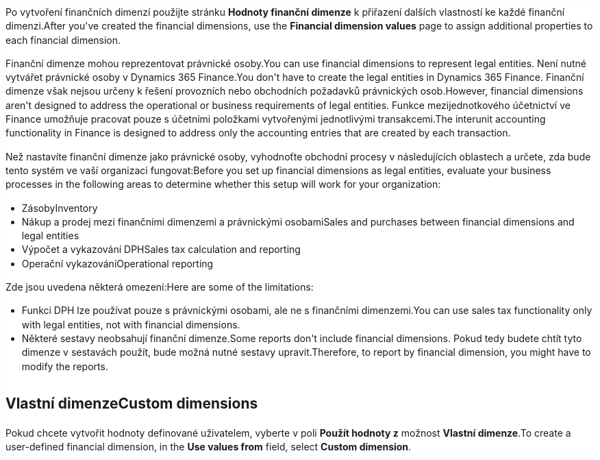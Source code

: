 <span data-ttu-id="ed361-110">Po vytvoření finančních dimenzí použijte stránku **Hodnoty finanční dimenze** k přiřazení dalších vlastností ke každé finanční dimenzi.</span><span class="sxs-lookup"><span data-stu-id="ed361-110">After you've created the financial dimensions, use the **Financial dimension values** page to assign additional properties to each financial dimension.</span></span>

<span data-ttu-id="ed361-111">Finanční dimenze mohou reprezentovat právnické osoby.</span><span class="sxs-lookup"><span data-stu-id="ed361-111">You can use financial dimensions to represent legal entities.</span></span> <span data-ttu-id="ed361-112">Není nutné vytvářet právnické osoby v Dynamics 365 Finance.</span><span class="sxs-lookup"><span data-stu-id="ed361-112">You don't have to create the legal entities in Dynamics 365 Finance.</span></span> <span data-ttu-id="ed361-113">Finanční dimenze však nejsou určeny k řešení provozních nebo obchodních požadavků právnických osob.</span><span class="sxs-lookup"><span data-stu-id="ed361-113">However, financial dimensions aren't designed to address the operational or business requirements of legal entities.</span></span> <span data-ttu-id="ed361-114">Funkce mezijednotkového účetnictví ve Finance umožňuje pracovat pouze s účetními položkami vytvořenými jednotlivými transakcemi.</span><span class="sxs-lookup"><span data-stu-id="ed361-114">The interunit accounting functionality in Finance is designed to address only the accounting entries that are created by each transaction.</span></span>

<span data-ttu-id="ed361-115">Než nastavíte finanční dimenze jako právnické osoby, vyhodnoťte obchodní procesy v následujících oblastech a určete, zda bude tento systém ve vaší organizaci fungovat:</span><span class="sxs-lookup"><span data-stu-id="ed361-115">Before you set up financial dimensions as legal entities, evaluate your business processes in the following areas to determine whether this setup will work for your organization:</span></span>

- <span data-ttu-id="ed361-116">Zásoby</span><span class="sxs-lookup"><span data-stu-id="ed361-116">Inventory</span></span>
- <span data-ttu-id="ed361-117">Nákup a prodej mezi finančními dimenzemi a právnickými osobami</span><span class="sxs-lookup"><span data-stu-id="ed361-117">Sales and purchases between financial dimensions and legal entities</span></span>
- <span data-ttu-id="ed361-118">Výpočet a vykazování DPH</span><span class="sxs-lookup"><span data-stu-id="ed361-118">Sales tax calculation and reporting</span></span>
- <span data-ttu-id="ed361-119">Operační vykazování</span><span class="sxs-lookup"><span data-stu-id="ed361-119">Operational reporting</span></span>

<span data-ttu-id="ed361-120">Zde jsou uvedena některá omezení:</span><span class="sxs-lookup"><span data-stu-id="ed361-120">Here are some of the limitations:</span></span>

- <span data-ttu-id="ed361-121">Funkci DPH lze používat pouze s právnickými osobami, ale ne s finančními dimenzemi.</span><span class="sxs-lookup"><span data-stu-id="ed361-121">You can use sales tax functionality only with legal entities, not with financial dimensions.</span></span>
- <span data-ttu-id="ed361-122">Některé sestavy neobsahují finanční dimenze.</span><span class="sxs-lookup"><span data-stu-id="ed361-122">Some reports don't include financial dimensions.</span></span> <span data-ttu-id="ed361-123">Pokud tedy budete chtít tyto dimenze v sestavách použít, bude možná nutné sestavy upravit.</span><span class="sxs-lookup"><span data-stu-id="ed361-123">Therefore, to report by financial dimension, you might have to modify the reports.</span></span>

## <a name="custom-dimensions"></a><span data-ttu-id="ed361-124">Vlastní dimenze</span><span class="sxs-lookup"><span data-stu-id="ed361-124">Custom dimensions</span></span>

<span data-ttu-id="ed361-125">Pokud chcete vytvořit hodnoty definované uživatelem, vyberte v poli **Použít hodnoty z** možnost **Vlastní dimenze**.</span><span class="sxs-lookup"><span data-stu-id="ed361-125">To create a user-defined financial dimension, in the **Use values from** field, select **Custom dimension**.</span></span>
